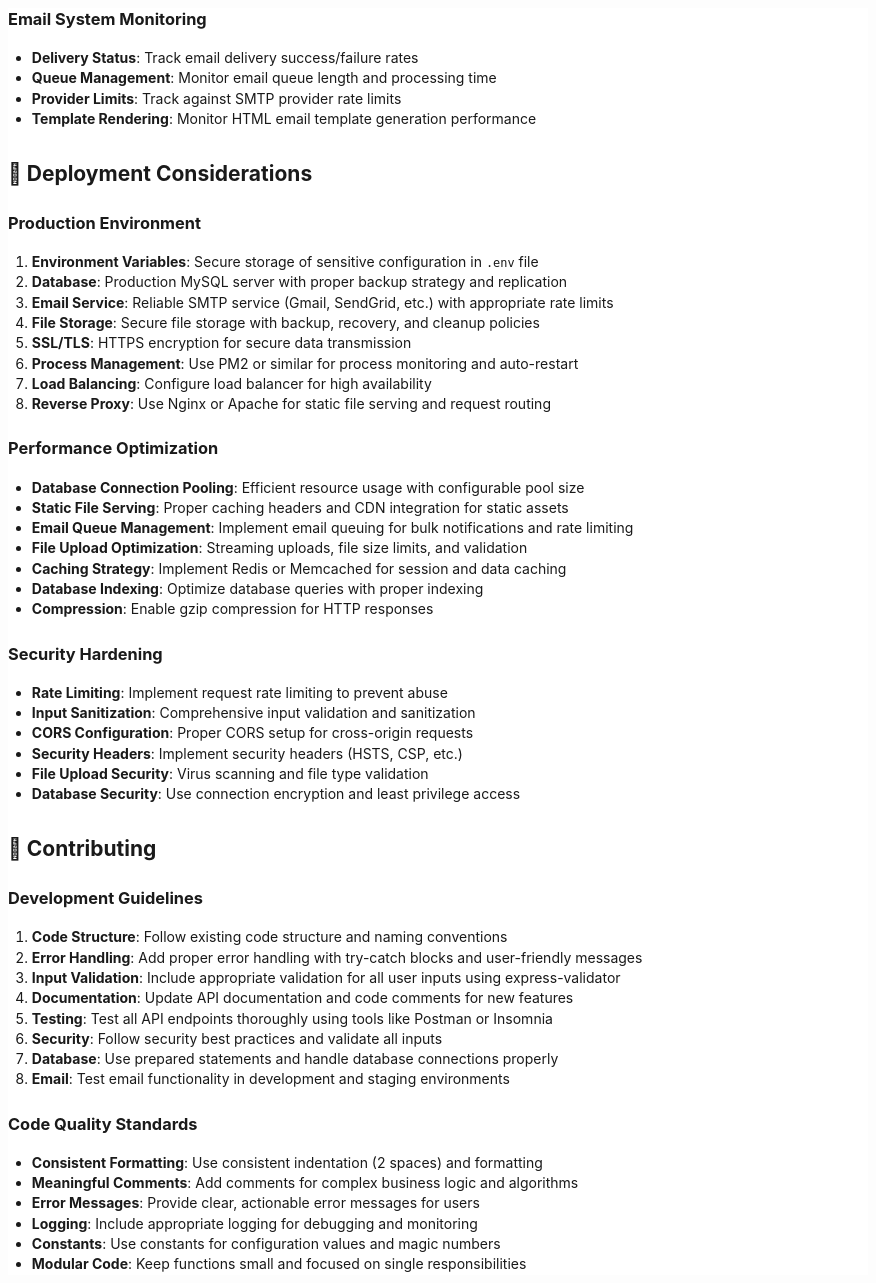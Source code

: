 ### Email System Monitoring
- **Delivery Status**: Track email delivery success/failure rates
- **Queue Management**: Monitor email queue length and processing time
- **Provider Limits**: Track against SMTP provider rate limits
- **Template Rendering**: Monitor HTML email template generation performance

## 🚀 Deployment Considerations

### Production Environment
1. **Environment Variables**: Secure storage of sensitive configuration in `.env` file
2. **Database**: Production MySQL server with proper backup strategy and replication
3. **Email Service**: Reliable SMTP service (Gmail, SendGrid, etc.) with appropriate rate limits
4. **File Storage**: Secure file storage with backup, recovery, and cleanup policies
5. **SSL/TLS**: HTTPS encryption for secure data transmission
6. **Process Management**: Use PM2 or similar for process monitoring and auto-restart
7. **Load Balancing**: Configure load balancer for high availability
8. **Reverse Proxy**: Use Nginx or Apache for static file serving and request routing

### Performance Optimization
- **Database Connection Pooling**: Efficient resource usage with configurable pool size
- **Static File Serving**: Proper caching headers and CDN integration for static assets
- **Email Queue Management**: Implement email queuing for bulk notifications and rate limiting
- **File Upload Optimization**: Streaming uploads, file size limits, and validation
- **Caching Strategy**: Implement Redis or Memcached for session and data caching
- **Database Indexing**: Optimize database queries with proper indexing
- **Compression**: Enable gzip compression for HTTP responses

### Security Hardening
- **Rate Limiting**: Implement request rate limiting to prevent abuse
- **Input Sanitization**: Comprehensive input validation and sanitization
- **CORS Configuration**: Proper CORS setup for cross-origin requests
- **Security Headers**: Implement security headers (HSTS, CSP, etc.)
- **File Upload Security**: Virus scanning and file type validation
- **Database Security**: Use connection encryption and least privilege access

## 🤝 Contributing

### Development Guidelines
1. **Code Structure**: Follow existing code structure and naming conventions
2. **Error Handling**: Add proper error handling with try-catch blocks and user-friendly messages
3. **Input Validation**: Include appropriate validation for all user inputs using express-validator
4. **Documentation**: Update API documentation and code comments for new features
5. **Testing**: Test all API endpoints thoroughly using tools like Postman or Insomnia
6. **Security**: Follow security best practices and validate all inputs
7. **Database**: Use prepared statements and handle database connections properly
8. **Email**: Test email functionality in development and staging environments

### Code Quality Standards
- **Consistent Formatting**: Use consistent indentation (2 spaces) and formatting
- **Meaningful Comments**: Add comments for complex business logic and algorithms
- **Error Messages**: Provide clear, actionable error messages for users
- **Logging**: Include appropriate logging for debugging and monitoring
- **Constants**: Use constants for configuration values and magic numbers
- **Modular Code**: Keep functions small and focused on single responsibilities
